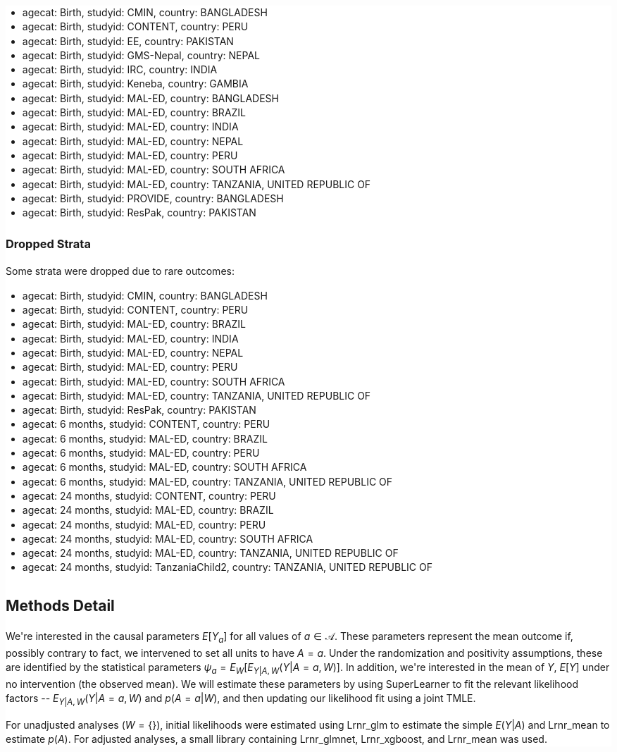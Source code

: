 * agecat: Birth, studyid: CMIN, country: BANGLADESH
* agecat: Birth, studyid: CONTENT, country: PERU
* agecat: Birth, studyid: EE, country: PAKISTAN
* agecat: Birth, studyid: GMS-Nepal, country: NEPAL
* agecat: Birth, studyid: IRC, country: INDIA
* agecat: Birth, studyid: Keneba, country: GAMBIA
* agecat: Birth, studyid: MAL-ED, country: BANGLADESH
* agecat: Birth, studyid: MAL-ED, country: BRAZIL
* agecat: Birth, studyid: MAL-ED, country: INDIA
* agecat: Birth, studyid: MAL-ED, country: NEPAL
* agecat: Birth, studyid: MAL-ED, country: PERU
* agecat: Birth, studyid: MAL-ED, country: SOUTH AFRICA
* agecat: Birth, studyid: MAL-ED, country: TANZANIA, UNITED REPUBLIC OF
* agecat: Birth, studyid: PROVIDE, country: BANGLADESH
* agecat: Birth, studyid: ResPak, country: PAKISTAN

### Dropped Strata

Some strata were dropped due to rare outcomes:

* agecat: Birth, studyid: CMIN, country: BANGLADESH
* agecat: Birth, studyid: CONTENT, country: PERU
* agecat: Birth, studyid: MAL-ED, country: BRAZIL
* agecat: Birth, studyid: MAL-ED, country: INDIA
* agecat: Birth, studyid: MAL-ED, country: NEPAL
* agecat: Birth, studyid: MAL-ED, country: PERU
* agecat: Birth, studyid: MAL-ED, country: SOUTH AFRICA
* agecat: Birth, studyid: MAL-ED, country: TANZANIA, UNITED REPUBLIC OF
* agecat: Birth, studyid: ResPak, country: PAKISTAN
* agecat: 6 months, studyid: CONTENT, country: PERU
* agecat: 6 months, studyid: MAL-ED, country: BRAZIL
* agecat: 6 months, studyid: MAL-ED, country: PERU
* agecat: 6 months, studyid: MAL-ED, country: SOUTH AFRICA
* agecat: 6 months, studyid: MAL-ED, country: TANZANIA, UNITED REPUBLIC OF
* agecat: 24 months, studyid: CONTENT, country: PERU
* agecat: 24 months, studyid: MAL-ED, country: BRAZIL
* agecat: 24 months, studyid: MAL-ED, country: PERU
* agecat: 24 months, studyid: MAL-ED, country: SOUTH AFRICA
* agecat: 24 months, studyid: MAL-ED, country: TANZANIA, UNITED REPUBLIC OF
* agecat: 24 months, studyid: TanzaniaChild2, country: TANZANIA, UNITED REPUBLIC OF

## Methods Detail

We're interested in the causal parameters $E[Y_a]$ for all values of $a \in \mathcal{A}$. These parameters represent the mean outcome if, possibly contrary to fact, we intervened to set all units to have $A=a$. Under the randomization and positivity assumptions, these are identified by the statistical parameters $\psi_a=E_W[E_{Y|A,W}(Y|A=a,W)]$.  In addition, we're interested in the mean of $Y$, $E[Y]$ under no intervention (the observed mean). We will estimate these parameters by using SuperLearner to fit the relevant likelihood factors -- $E_{Y|A,W}(Y|A=a,W)$ and $p(A=a|W)$, and then updating our likelihood fit using a joint TMLE.

For unadjusted analyses ($W=\{\}$), initial likelihoods were estimated using Lrnr_glm to estimate the simple $E(Y|A)$ and Lrnr_mean to estimate $p(A)$. For adjusted analyses, a small library containing Lrnr_glmnet, Lrnr_xgboost, and Lrnr_mean was used.
